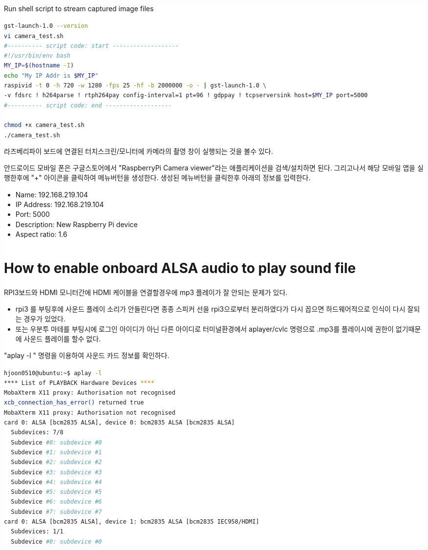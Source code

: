 ```bash
```
Run shell script to stream captured image files
```bash
gst-launch-1.0 --version
vi camera_test.sh
#---------- script code: start -------------------
#!/usr/bin/env bash
MY_IP=$(hostname -I)
echo "My IP Addr is $MY_IP"
raspivid -t 0 -h 720 -w 1280 -fps 25 -hf -b 2000000 -o - | gst-launch-1.0 \
-v fdsrc ! h264parse ! rtph264pay config-interval=1 pt=96 ! gdppay ! tcpserversink host=$MY_IP port=5000
#---------- script code: end -------------------

chmod +x camera_test.sh
./camera_test.sh
```
라즈베리파이 보드에 연결된 터치스크린/모니터에 카메라의 촬영 창이 실행되는 것을 볼수 있다.

안드로이드 모바일 폰은 구글스토어에서 "RaspberryPi Camera viewer"라는 애플리케이션을 검색/설치하면 된다.
그리고나서 해당 모바일 앱을 실행한후에 "+" 아이콘을 클릭하여 메뉴버턴을 생성한다. 생성된 메뉴버턴을 클릭한후 아래의 정보를 입력한다.
* Name: 192.168.219.104
* IP Address: 192.168.219.104
* Port: 5000
* Description: New Raspberry Pi device
* Aspect ratio: 1.6 


# How to enable onboard ALSA audio to play sound file
RPI3보드와 HDMI 모니터간에 HDMI 케이블을 연결할경우에 mp3 플레이가 잘 안되는 문제가 있다. 
* rpi3 를 부팅후에 사운드 플레이 소리가 안들린다면 종종  스피커 선을 rpi3으로부터 분리하였다가 다시 꼽으면 하드웨어적으로 인식이 다시 잘되는 경우가 있었다. 
* 또는 우분투 마테를 부팅시에 로그인 아이디가 아닌 다른 아이디로 터미널환경에서 aplayer/cvlc 명령으로 .mp3를 플레이시에 권한이 없기때문에 사운드 플레이를 할수 없다.


"aplay -l " 명령을 이용하여 사운드 카드 정보를 확인하다. 
```bash
hjoon0510@ubuntu:~$ aplay -l
**** List of PLAYBACK Hardware Devices ****
MobaXterm X11 proxy: Authorisation not recognised
xcb_connection_has_error() returned true
MobaXterm X11 proxy: Authorisation not recognised
card 0: ALSA [bcm2835 ALSA], device 0: bcm2835 ALSA [bcm2835 ALSA]
  Subdevices: 7/8
  Subdevice #0: subdevice #0
  Subdevice #1: subdevice #1
  Subdevice #2: subdevice #2
  Subdevice #3: subdevice #3
  Subdevice #4: subdevice #4
  Subdevice #5: subdevice #5
  Subdevice #6: subdevice #6
  Subdevice #7: subdevice #7
card 0: ALSA [bcm2835 ALSA], device 1: bcm2835 ALSA [bcm2835 IEC958/HDMI]
  Subdevices: 1/1
  Subdevice #0: subdevice #0
```
